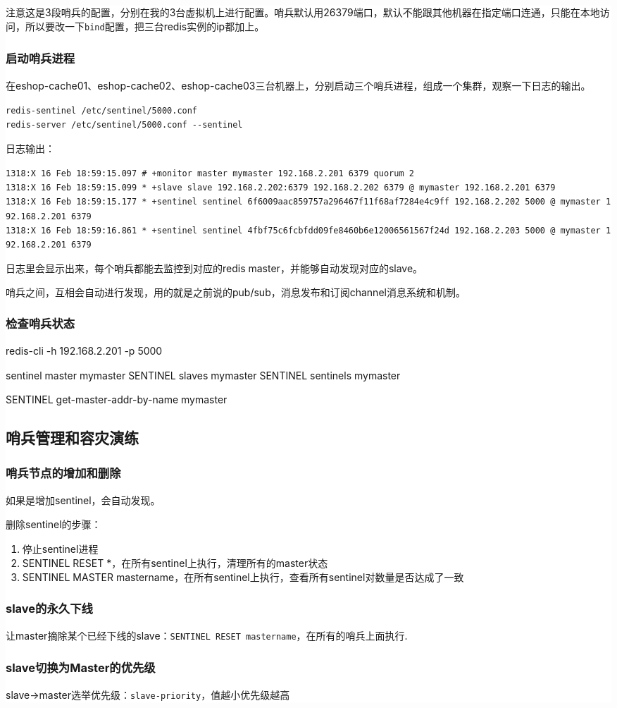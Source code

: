 注意这是3段哨兵的配置，分别在我的3台虚拟机上进行配置。哨兵默认用26379端口，默认不能跟其他机器在指定端口连通，只能在本地访问，所以要改一下`bind`配置，把三台redis实例的ip都加上。


### 启动哨兵进程

在eshop-cache01、eshop-cache02、eshop-cache03三台机器上，分别启动三个哨兵进程，组成一个集群，观察一下日志的输出。

```
redis-sentinel /etc/sentinel/5000.conf
redis-server /etc/sentinel/5000.conf --sentinel
```
日志输出：

```log
1318:X 16 Feb 18:59:15.097 # +monitor master mymaster 192.168.2.201 6379 quorum 2
1318:X 16 Feb 18:59:15.099 * +slave slave 192.168.2.202:6379 192.168.2.202 6379 @ mymaster 192.168.2.201 6379
1318:X 16 Feb 18:59:15.177 * +sentinel sentinel 6f6009aac859757a296467f11f68af7284e4c9ff 192.168.2.202 5000 @ mymaster 192.168.2.201 6379
1318:X 16 Feb 18:59:16.861 * +sentinel sentinel 4fbf75c6fcbfdd09fe8460b6e12006561567f24d 192.168.2.203 5000 @ mymaster 192.168.2.201 6379
```
日志里会显示出来，每个哨兵都能去监控到对应的redis master，并能够自动发现对应的slave。

哨兵之间，互相会自动进行发现，用的就是之前说的pub/sub，消息发布和订阅channel消息系统和机制。

### 检查哨兵状态

redis-cli -h 192.168.2.201 -p 5000

sentinel master mymaster
SENTINEL slaves mymaster
SENTINEL sentinels mymaster

SENTINEL get-master-addr-by-name mymaster


## 哨兵管理和容灾演练

### 哨兵节点的增加和删除

如果是增加sentinel，会自动发现。

删除sentinel的步骤：

1. 停止sentinel进程
2. SENTINEL RESET *，在所有sentinel上执行，清理所有的master状态
3. SENTINEL MASTER mastername，在所有sentinel上执行，查看所有sentinel对数量是否达成了一致

### slave的永久下线

让master摘除某个已经下线的slave：`SENTINEL RESET mastername`，在所有的哨兵上面执行.


### slave切换为Master的优先级

slave->master选举优先级：`slave-priority`，值越小优先级越高
